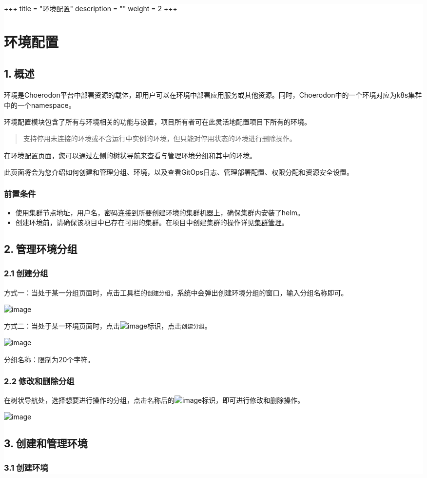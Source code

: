 +++
title = "环境配置"
description = ""
weight = 2
+++

# 环境配置

## 1. 概述

环境是Choerodon平台中部署资源的载体，即用户可以在环境中部署应用服务或其他资源。同时，Choerodon中的一个环境对应为k8s集群中的一个namespace。

环境配置模块包含了所有与环境相关的功能与设置，项目所有者可在此灵活地配置项目下所有的环境。

<blockquote class="note"> 
支持停用未连接的环境或不含运行中实例的环境，但只能对停用状态的环境进行删除操作。
        </blockquote>

在环境配置页面，您可以通过左侧的树状导航来查看与管理环境分组和其中的环境。

此页面将会为您介绍如何创建和管理分组、环境，以及查看GitOps日志、管理部署配置、权限分配和资源安全设置。

### 前置条件

- 使用集群节点地址，用户名，密码连接到所要创建环境的集群机器上，确保集群内安装了helm。
- 创建环境前，请确保该项目中已存在可用的集群。在项目中创建集群的操作详见[集群管理](../cluster/cluster-manage)。

## 2. 管理环境分组

### 2.1 创建分组

方式一：当处于某一分组页面时，点击工具栏的`创建分组`，系统中会弹出创建环境分组的窗口，输入分组名称即可。

![image](/docs/user-guide/deploy/image/environment-01.png)

方式二：当处于某一环境页面时，点击![image](https://minio.choerodon.com.cn/knowledgebase-service/file_b53c0c1755864d7f9e3f7bb1f88b37fc_blob.png)标识，点击`创建分组`。

![image](/docs/user-guide/deploy/image/environment-02.png)

分组名称：限制为20个字符。

### 2.2 修改和删除分组

在树状导航处，选择想要进行操作的分组，点击名称后的![image](https://minio.choerodon.com.cn/knowledgebase-service/file_b53c0c1755864d7f9e3f7bb1f88b37fc_blob.png)标识，即可进行修改和删除操作。

![image](/docs/user-guide/deploy/image/environment-03.png)

## 3. 创建和管理环境

### 3.1 创建环境
